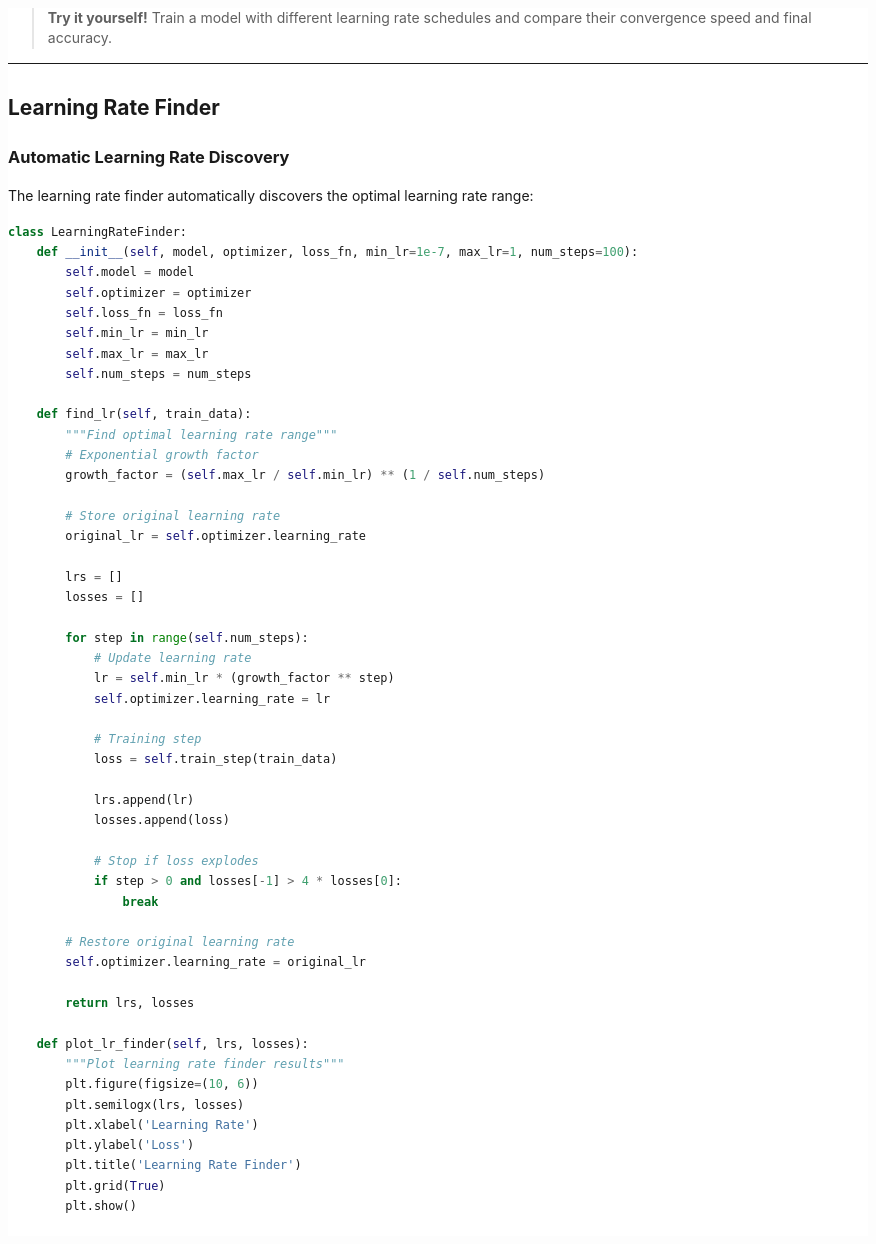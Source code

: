 
> **Try it yourself!**
> Train a model with different learning rate schedules and compare their convergence speed and final accuracy.

---

## Learning Rate Finder

### Automatic Learning Rate Discovery

The learning rate finder automatically discovers the optimal learning rate range:

```python
class LearningRateFinder:
    def __init__(self, model, optimizer, loss_fn, min_lr=1e-7, max_lr=1, num_steps=100):
        self.model = model
        self.optimizer = optimizer
        self.loss_fn = loss_fn
        self.min_lr = min_lr
        self.max_lr = max_lr
        self.num_steps = num_steps
    
    def find_lr(self, train_data):
        """Find optimal learning rate range"""
        # Exponential growth factor
        growth_factor = (self.max_lr / self.min_lr) ** (1 / self.num_steps)
        
        # Store original learning rate
        original_lr = self.optimizer.learning_rate
        
        lrs = []
        losses = []
        
        for step in range(self.num_steps):
            # Update learning rate
            lr = self.min_lr * (growth_factor ** step)
            self.optimizer.learning_rate = lr
            
            # Training step
            loss = self.train_step(train_data)
            
            lrs.append(lr)
            losses.append(loss)
            
            # Stop if loss explodes
            if step > 0 and losses[-1] > 4 * losses[0]:
                break
        
        # Restore original learning rate
        self.optimizer.learning_rate = original_lr
        
        return lrs, losses
    
    def plot_lr_finder(self, lrs, losses):
        """Plot learning rate finder results"""
        plt.figure(figsize=(10, 6))
        plt.semilogx(lrs, losses)
        plt.xlabel('Learning Rate')
        plt.ylabel('Loss')
        plt.title('Learning Rate Finder')
        plt.grid(True)
        plt.show()
        
```
